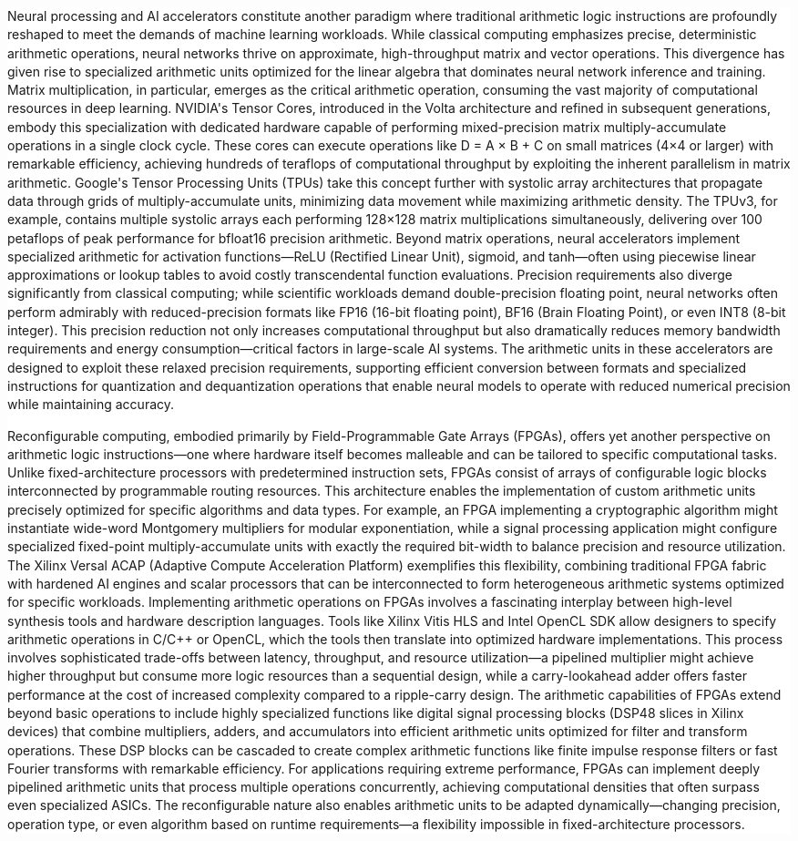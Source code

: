 Neural processing and AI accelerators constitute another paradigm where traditional arithmetic logic instructions are profoundly reshaped to meet the demands of machine learning workloads. While classical computing emphasizes precise, deterministic arithmetic operations, neural networks thrive on approximate, high-throughput matrix and vector operations. This divergence has given rise to specialized arithmetic units optimized for the linear algebra that dominates neural network inference and training. Matrix multiplication, in particular, emerges as the critical arithmetic operation, consuming the vast majority of computational resources in deep learning. NVIDIA's Tensor Cores, introduced in the Volta architecture and refined in subsequent generations, embody this specialization with dedicated hardware capable of performing mixed-precision matrix multiply-accumulate operations in a single clock cycle. These cores can execute operations like D = A × B + C on small matrices (4×4 or larger) with remarkable efficiency, achieving hundreds of teraflops of computational throughput by exploiting the inherent parallelism in matrix arithmetic. Google's Tensor Processing Units (TPUs) take this concept further with systolic array architectures that propagate data through grids of multiply-accumulate units, minimizing data movement while maximizing arithmetic density. The TPUv3, for example, contains multiple systolic arrays each performing 128×128 matrix multiplications simultaneously, delivering over 100 petaflops of peak performance for bfloat16 precision arithmetic. Beyond matrix operations, neural accelerators implement specialized arithmetic for activation functions—ReLU (Rectified Linear Unit), sigmoid, and tanh—often using piecewise linear approximations or lookup tables to avoid costly transcendental function evaluations. Precision requirements also diverge significantly from classical computing; while scientific workloads demand double-precision floating point, neural networks often perform admirably with reduced-precision formats like FP16 (16-bit floating point), BF16 (Brain Floating Point), or even INT8 (8-bit integer). This precision reduction not only increases computational throughput but also dramatically reduces memory bandwidth requirements and energy consumption—critical factors in large-scale AI systems. The arithmetic units in these accelerators are designed to exploit these relaxed precision requirements, supporting efficient conversion between formats and specialized instructions for quantization and dequantization operations that enable neural models to operate with reduced numerical precision while maintaining accuracy.

Reconfigurable computing, embodied primarily by Field-Programmable Gate Arrays (FPGAs), offers yet another perspective on arithmetic logic instructions—one where hardware itself becomes malleable and can be tailored to specific computational tasks. Unlike fixed-architecture processors with predetermined instruction sets, FPGAs consist of arrays of configurable logic blocks interconnected by programmable routing resources. This architecture enables the implementation of custom arithmetic units precisely optimized for specific algorithms and data types. For example, an FPGA implementing a cryptographic algorithm might instantiate wide-word Montgomery multipliers for modular exponentiation, while a signal processing application might configure specialized fixed-point multiply-accumulate units with exactly the required bit-width to balance precision and resource utilization. The Xilinx Versal ACAP (Adaptive Compute Acceleration Platform) exemplifies this flexibility, combining traditional FPGA fabric with hardened AI engines and scalar processors that can be interconnected to form heterogeneous arithmetic systems optimized for specific workloads. Implementing arithmetic operations on FPGAs involves a fascinating interplay between high-level synthesis tools and hardware description languages. Tools like Xilinx Vitis HLS and Intel OpenCL SDK allow designers to specify arithmetic operations in C/C++ or OpenCL, which the tools then translate into optimized hardware implementations. This process involves sophisticated trade-offs between latency, throughput, and resource utilization—a pipelined multiplier might achieve higher throughput but consume more logic resources than a sequential design, while a carry-lookahead adder offers faster performance at the cost of increased complexity compared to a ripple-carry design. The arithmetic capabilities of FPGAs extend beyond basic operations to include highly specialized functions like digital signal processing blocks (DSP48 slices in Xilinx devices) that combine multipliers, adders, and accumulators into efficient arithmetic units optimized for filter and transform operations. These DSP blocks can be cascaded to create complex arithmetic functions like finite impulse response filters or fast Fourier transforms with remarkable efficiency. For applications requiring extreme performance, FPGAs can implement deeply pipelined arithmetic units that process multiple operations concurrently, achieving computational densities that often surpass even specialized ASICs. The reconfigurable nature also enables arithmetic units to be adapted dynamically—changing precision, operation type, or even algorithm based on runtime requirements—a flexibility impossible in fixed-architecture processors.

